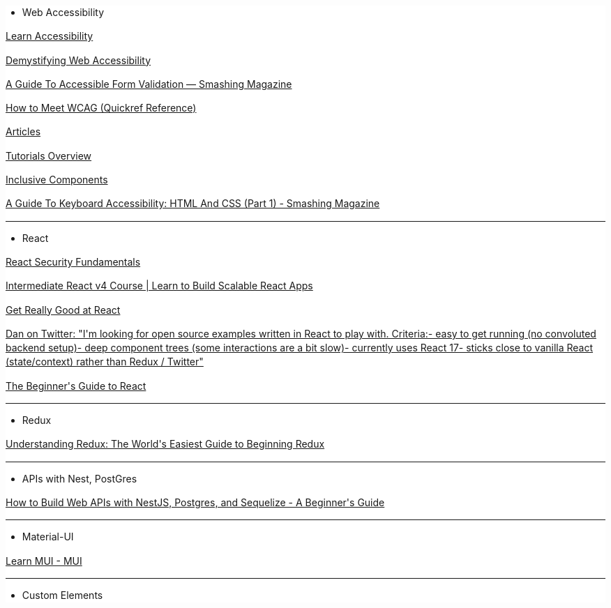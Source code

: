 
- Web Accessibility

[Learn Accessibility](https://web.dev/learn/accessibility/)

[Demystifying Web Accessibility](https://cfe.dev/sessions/fefd2022-demystifying-accessibility/)

[A Guide To Accessible Form Validation — Smashing Magazine](https://www.smashingmagazine.com/2023/02/guide-accessible-form-validation/)

[How to Meet WCAG (Quickref Reference)](https://www.w3.org/WAI/WCAG21/quickref/)

[Articles](https://webaim.org/articles/)

[Tutorials Overview](https://www.w3.org/WAI/tutorials/)

[Inclusive Components](https://inclusive-components.design/)

[A Guide To Keyboard Accessibility: HTML And CSS (Part 1) - Smashing Magazine](https://www.smashingmagazine.com/2022/11/guide-keyboard-accessibility-html-css-part1/)

---

- React

[React Security Fundamentals](https://courses.reactsecurity.io/react-security-fundamentals)

[Intermediate React v4 Course | Learn to Build Scalable React Apps](https://frontendmasters.com/courses/intermediate-react-v4/)

[Get Really Good at React](https://epicreact.dev/)

[Dan on Twitter: "I'm looking for open source examples written in React to play with. Criteria:- easy to get running (no convoluted backend setup)- deep component trees (some interactions are a bit slow)- currently uses React 17- sticks close to vanilla React (state/context) rather than Redux / Twitter"](https://twitter.com/dan_abramov/status/1395720421471830017)

[The Beginner's Guide to React](https://egghead.io/courses/the-beginner-s-guide-to-react)

---

- Redux

[Understanding Redux: The World's Easiest Guide to Beginning Redux](https://www.freecodecamp.org/news/understanding-redux-the-worlds-easiest-guide-to-beginning-redux-c695f45546f6/)

---

- APIs with Nest, PostGres

[How to Build Web APIs with NestJS, Postgres, and Sequelize - A Beginner's Guide](https://www.freecodecamp.org/news/build-web-apis-with-nestjs-beginners-guide/)

---

- Material-UI

[Learn MUI - MUI](https://material-ui.com/getting-started/learn/)

---

- Custom Elements
